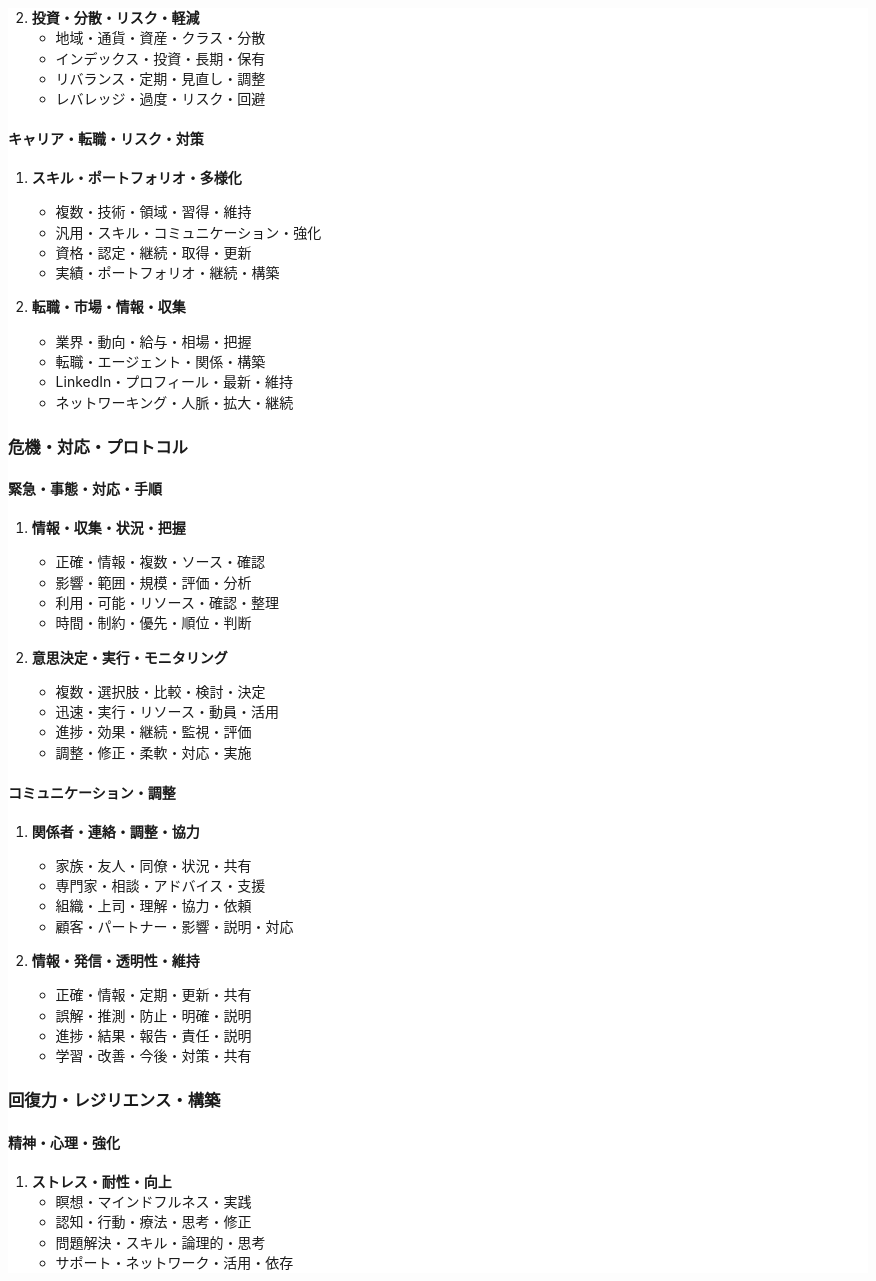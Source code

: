 2. **投資・分散・リスク・軽減**
   - 地域・通貨・資産・クラス・分散
   - インデックス・投資・長期・保有
   - リバランス・定期・見直し・調整
   - レバレッジ・過度・リスク・回避

#### キャリア・転職・リスク・対策
1. **スキル・ポートフォリオ・多様化**
   - 複数・技術・領域・習得・維持
   - 汎用・スキル・コミュニケーション・強化
   - 資格・認定・継続・取得・更新
   - 実績・ポートフォリオ・継続・構築

2. **転職・市場・情報・収集**
   - 業界・動向・給与・相場・把握
   - 転職・エージェント・関係・構築
   - LinkedIn・プロフィール・最新・維持
   - ネットワーキング・人脈・拡大・継続

### 危機・対応・プロトコル

#### 緊急・事態・対応・手順
1. **情報・収集・状況・把握**
   - 正確・情報・複数・ソース・確認
   - 影響・範囲・規模・評価・分析
   - 利用・可能・リソース・確認・整理
   - 時間・制約・優先・順位・判断

2. **意思決定・実行・モニタリング**
   - 複数・選択肢・比較・検討・決定
   - 迅速・実行・リソース・動員・活用
   - 進捗・効果・継続・監視・評価
   - 調整・修正・柔軟・対応・実施

#### コミュニケーション・調整
1. **関係者・連絡・調整・協力**
   - 家族・友人・同僚・状況・共有
   - 専門家・相談・アドバイス・支援
   - 組織・上司・理解・協力・依頼
   - 顧客・パートナー・影響・説明・対応

2. **情報・発信・透明性・維持**
   - 正確・情報・定期・更新・共有
   - 誤解・推測・防止・明確・説明
   - 進捗・結果・報告・責任・説明
   - 学習・改善・今後・対策・共有

### 回復力・レジリエンス・構築

#### 精神・心理・強化
1. **ストレス・耐性・向上**
   - 瞑想・マインドフルネス・実践
   - 認知・行動・療法・思考・修正
   - 問題解決・スキル・論理的・思考
   - サポート・ネットワーク・活用・依存
